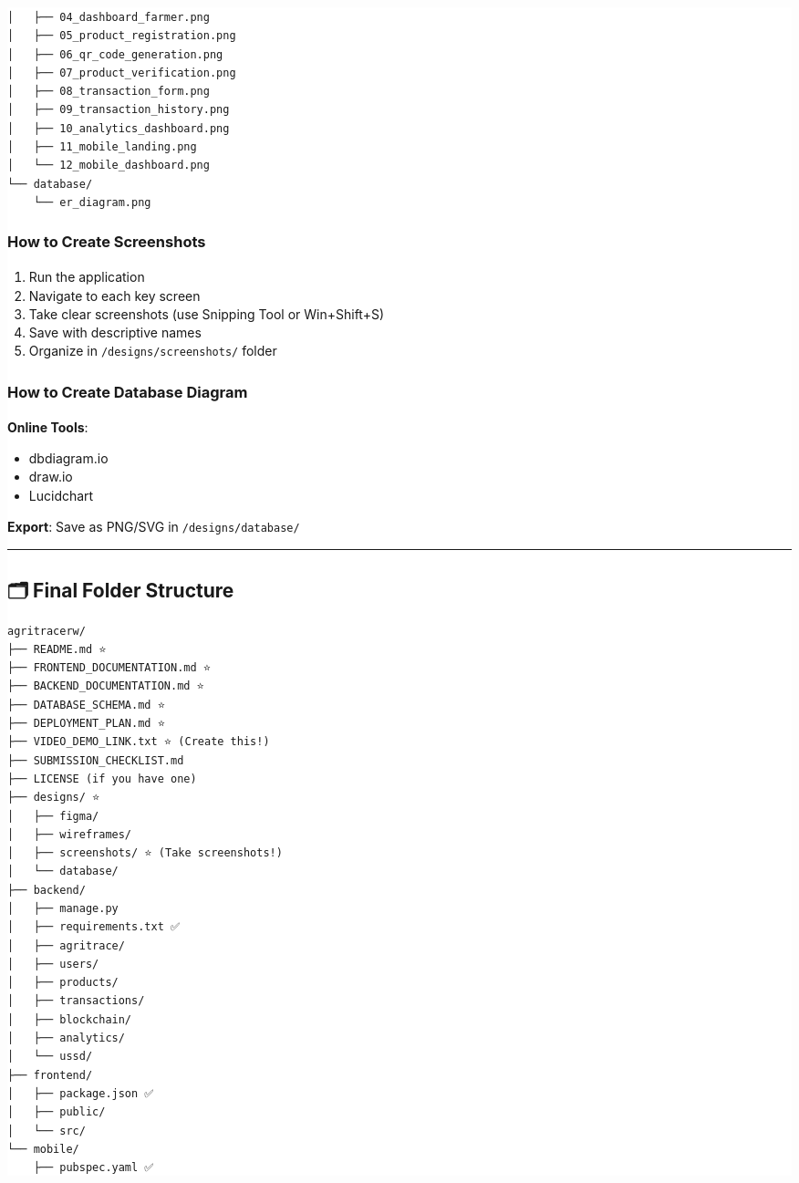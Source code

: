 ```
│   ├── 04_dashboard_farmer.png
│   ├── 05_product_registration.png
│   ├── 06_qr_code_generation.png
│   ├── 07_product_verification.png
│   ├── 08_transaction_form.png
│   ├── 09_transaction_history.png
│   ├── 10_analytics_dashboard.png
│   ├── 11_mobile_landing.png
│   └── 12_mobile_dashboard.png
└── database/
    └── er_diagram.png
```

### How to Create Screenshots
1. Run the application
2. Navigate to each key screen
3. Take clear screenshots (use Snipping Tool or Win+Shift+S)
4. Save with descriptive names
5. Organize in `/designs/screenshots/` folder

### How to Create Database Diagram
**Online Tools**:
- dbdiagram.io
- draw.io
- Lucidchart

**Export**: Save as PNG/SVG in `/designs/database/`

---

## 🗂️ Final Folder Structure

```
agritracerw/
├── README.md ⭐
├── FRONTEND_DOCUMENTATION.md ⭐
├── BACKEND_DOCUMENTATION.md ⭐
├── DATABASE_SCHEMA.md ⭐
├── DEPLOYMENT_PLAN.md ⭐
├── VIDEO_DEMO_LINK.txt ⭐ (Create this!)
├── SUBMISSION_CHECKLIST.md
├── LICENSE (if you have one)
├── designs/ ⭐
│   ├── figma/
│   ├── wireframes/
│   ├── screenshots/ ⭐ (Take screenshots!)
│   └── database/
├── backend/
│   ├── manage.py
│   ├── requirements.txt ✅
│   ├── agritrace/
│   ├── users/
│   ├── products/
│   ├── transactions/
│   ├── blockchain/
│   ├── analytics/
│   └── ussd/
├── frontend/
│   ├── package.json ✅
│   ├── public/
│   └── src/
└── mobile/
    ├── pubspec.yaml ✅
```